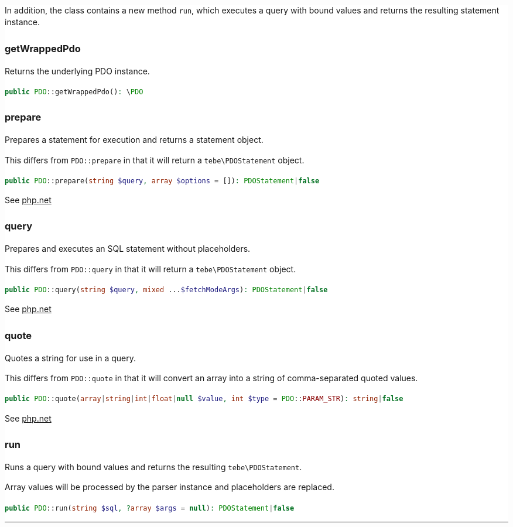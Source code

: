 In addition, the class contains a new method `run`, which executes a query with bound values and returns the resulting statement instance.

### getWrappedPdo

Returns the underlying PDO instance.

```php
public PDO::getWrappedPdo(): \PDO
```

### prepare

Prepares a statement for execution and returns a statement object.

This differs from `PDO::prepare` in that it will return a `tebe\PDOStatement` object.

```php
public PDO::prepare(string $query, array $options = []): PDOStatement|false
```

See [php.net](https://php.net/pdo.prepare)

### query

Prepares and executes an SQL statement without placeholders.

This differs from `PDO::query` in that it will return a `tebe\PDOStatement` object.

```php
public PDO::query(string $query, mixed ...$fetchModeArgs): PDOStatement|false
```

See [php.net](https://php.net/pdo.query)

### quote

Quotes a string for use in a query.

This differs from `PDO::quote` in that it will convert an array into a string of comma-separated quoted values.

```php
public PDO::quote(array|string|int|float|null $value, int $type = PDO::PARAM_STR): string|false
```

See [php.net](https://php.net/pdo.quote)

### run

Runs a query with bound values and returns the resulting `tebe\PDOStatement`. 

Array values will be processed by the parser instance and placeholders are replaced.

```php
public PDO::run(string $sql, ?array $args = null): PDOStatement|false
```

---
